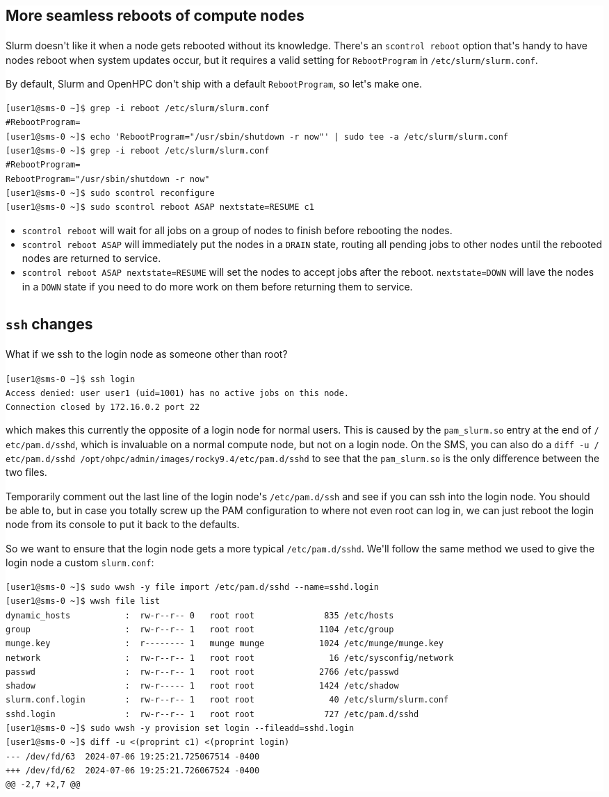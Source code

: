 ## More seamless reboots of compute nodes

Slurm doesn't like it when a node gets rebooted without its knowledge.
There's an `scontrol reboot` option that's handy to have nodes reboot when system updates occur, but it requires a valid setting for `RebootProgram` in `/etc/slurm/slurm.conf`.

By default, Slurm and OpenHPC don't ship with a default `RebootProgram`, so let's make one.

```
[user1@sms-0 ~]$ grep -i reboot /etc/slurm/slurm.conf
#RebootProgram=
[user1@sms-0 ~]$ echo 'RebootProgram="/usr/sbin/shutdown -r now"' | sudo tee -a /etc/slurm/slurm.conf
[user1@sms-0 ~]$ grep -i reboot /etc/slurm/slurm.conf
#RebootProgram=
RebootProgram="/usr/sbin/shutdown -r now"
[user1@sms-0 ~]$ sudo scontrol reconfigure
[user1@sms-0 ~]$ sudo scontrol reboot ASAP nextstate=RESUME c1
```

- `scontrol reboot` will wait for all jobs on a group of nodes to finish before rebooting the nodes.
- `scontrol reboot ASAP` will immediately put the nodes in a `DRAIN` state, routing all pending jobs to other nodes until the rebooted nodes are returned to service.
- `scontrol reboot ASAP nextstate=RESUME` will set the nodes to accept jobs after the reboot. `nextstate=DOWN` will lave the nodes in a `DOWN` state if you need to do more work on them before returning them to service.

## `ssh` changes

What if we ssh to the login node as someone other than root?

```
[user1@sms-0 ~]$ ssh login
Access denied: user user1 (uid=1001) has no active jobs on this node.
Connection closed by 172.16.0.2 port 22
```

which makes this currently the opposite of a login node for normal users.
This is caused by the `pam_slurm.so` entry at the end of `/etc/pam.d/sshd`, which is invaluable on a normal compute node, but not on a login node.
On the SMS, you can also do a `diff -u /etc/pam.d/sshd /opt/ohpc/admin/images/rocky9.4/etc/pam.d/sshd` to see that the `pam_slurm.so` is the only difference between the two files.

Temporarily comment out the last line of the login node's `/etc/pam.d/ssh` and see if you can ssh into the login node. You should be able to, but in case you totally screw up the PAM configuration to where not even root can log in, we can just reboot the login node from its console to put it back to the defaults.

So we want to ensure that the login node gets a more typical `/etc/pam.d/sshd`.
We'll follow the same method we used to give the login node a custom `slurm.conf`:
```
[user1@sms-0 ~]$ sudo wwsh -y file import /etc/pam.d/sshd --name=sshd.login
[user1@sms-0 ~]$ wwsh file list
dynamic_hosts           :  rw-r--r-- 0   root root              835 /etc/hosts
group                   :  rw-r--r-- 1   root root             1104 /etc/group
munge.key               :  r-------- 1   munge munge           1024 /etc/munge/munge.key
network                 :  rw-r--r-- 1   root root               16 /etc/sysconfig/network
passwd                  :  rw-r--r-- 1   root root             2766 /etc/passwd
shadow                  :  rw-r----- 1   root root             1424 /etc/shadow
slurm.conf.login        :  rw-r--r-- 1   root root               40 /etc/slurm/slurm.conf
sshd.login              :  rw-r--r-- 1   root root              727 /etc/pam.d/sshd
[user1@sms-0 ~]$ sudo wwsh -y provision set login --fileadd=sshd.login
[user1@sms-0 ~]$ diff -u <(proprint c1) <(proprint login)
--- /dev/fd/63	2024-07-06 19:25:21.725067514 -0400
+++ /dev/fd/62	2024-07-06 19:25:21.726067524 -0400
@@ -2,7 +2,7 @@
```